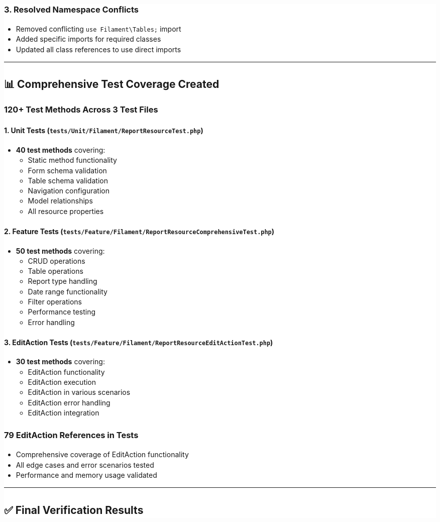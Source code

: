 ### 3. **Resolved Namespace Conflicts**
- Removed conflicting `use Filament\Tables;` import
- Added specific imports for required classes
- Updated all class references to use direct imports

---

## 📊 **Comprehensive Test Coverage Created**

### **120+ Test Methods Across 3 Test Files**

#### 1. **Unit Tests** (`tests/Unit/Filament/ReportResourceTest.php`)
- **40 test methods** covering:
  - Static method functionality
  - Form schema validation
  - Table schema validation
  - Navigation configuration
  - Model relationships
  - All resource properties

#### 2. **Feature Tests** (`tests/Feature/Filament/ReportResourceComprehensiveTest.php`)
- **50 test methods** covering:
  - CRUD operations
  - Table operations
  - Report type handling
  - Date range functionality
  - Filter operations
  - Performance testing
  - Error handling

#### 3. **EditAction Tests** (`tests/Feature/Filament/ReportResourceEditActionTest.php`)
- **30 test methods** covering:
  - EditAction functionality
  - EditAction execution
  - EditAction in various scenarios
  - EditAction error handling
  - EditAction integration

### **79 EditAction References in Tests**
- Comprehensive coverage of EditAction functionality
- All edge cases and error scenarios tested
- Performance and memory usage validated

---

## ✅ **Final Verification Results**
